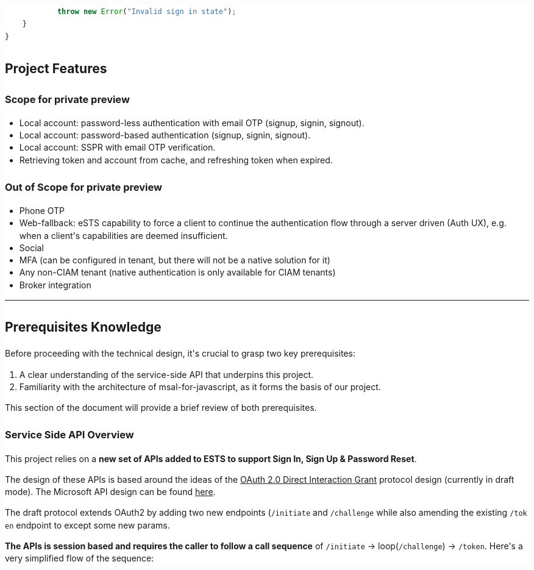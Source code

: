 ```javascript
            throw new Error("Invalid sign in state");
    }
}
```

## Project Features

### Scope for private preview

-   Local account: password-less authentication with email OTP (signup, signin, signout).
-   Local account: password-based authentication (signup, signin, signout).
-   Local account: SSPR with email OTP verification.
-   Retrieving token and account from cache, and refreshing token when expired.

### Out of Scope for private preview

-   Phone OTP
-   Web-fallback: eSTS capability to force a client to continue the authentication flow through a server driven (Auth UX), e.g. when a client's capabilities are deemed insufficient.
-   Social
-   MFA (can be configured in tenant, but there will not be a native solution for it)
-   Any non-CIAM tenant (native authentication is only available for CIAM tenants)
-   Broker integration

---

## Prerequisites Knowledge

Before proceeding with the technical design, it's crucial to grasp two key prerequisites:

1. A clear understanding of the service-side API that underpins this project.
2. Familiarity with the architecture of msal-for-javascript, as it forms the basis of our project.

This section of the document will provide a brief review of both prerequisites.

### Service Side API Overview

This project relies on a **new set of APIs added to ESTS to support Sign In, Sign Up & Password Reset**.

The design of these APIs is based around the ideas of the [OAuth 2.0 Direct Interaction Grant](https://aaronpk.github.io/oauth-direct-interaction-grant/draft-parecki-oauth-direct-interaction-grant.html#name-protocol-overview) protocol design (currently in draft mode).
The Microsoft API design can be found [here](https://msazure.visualstudio.com/One/_git/ESTS-Docs?path=/Protocols/NativeGrant/DevExAuthenticationAPI.md&_a=preview).

The draft protocol extends OAuth2 by adding two new endpoints (`/initiate` and `/challenge` while also amending the existing `/token` endpoint to except some new params.

**The APIs is session based and requires the caller to follow a call sequence** of `/initiate` -> loop(`/challenge`) -> `/token`. Here's a very simplified flow of the sequence:
